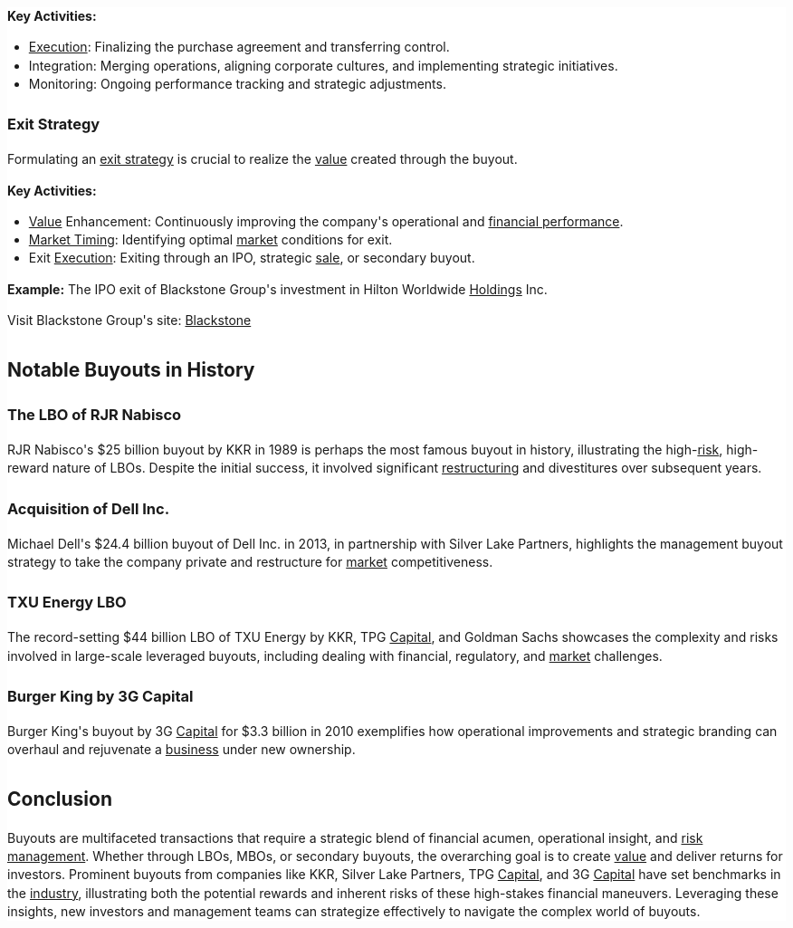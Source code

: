 **Key Activities:**
- [Execution](../e/execution.md): Finalizing the purchase agreement and transferring control.
- Integration: Merging operations, aligning corporate cultures, and implementing strategic initiatives.
- Monitoring: Ongoing performance tracking and strategic adjustments.

### Exit Strategy
Formulating an [exit strategy](../e/exit_strategy.md) is crucial to realize the [value](../v/value.md) created through the buyout.

**Key Activities:**
- [Value](../v/value.md) Enhancement: Continuously improving the company's operational and [financial performance](../f/financial_performance.md).
- [Market Timing](../m/market_timing.md): Identifying optimal [market](../m/market.md) conditions for exit.
- Exit [Execution](../e/execution.md): Exiting through an IPO, strategic [sale](../s/sale.md), or secondary buyout.

**Example:**
The IPO exit of Blackstone Group's investment in Hilton Worldwide [Holdings](../h/holdings.md) Inc.

Visit Blackstone Group's site: [Blackstone](https://www.blackstone.com/)

## Notable Buyouts in History

### The LBO of RJR Nabisco
RJR Nabisco's $25 billion buyout by KKR in 1989 is perhaps the most famous buyout in history, illustrating the high-[risk](../r/risk.md), high-reward nature of LBOs. Despite the initial success, it involved significant [restructuring](../r/restructuring.md) and divestitures over subsequent years.

### Acquisition of Dell Inc.
Michael Dell's $24.4 billion buyout of Dell Inc. in 2013, in partnership with Silver Lake Partners, highlights the management buyout strategy to take the company private and restructure for [market](../m/market.md) competitiveness.

### TXU Energy LBO
The record-setting $44 billion LBO of TXU Energy by KKR, TPG [Capital](../c/capital.md), and Goldman Sachs showcases the complexity and risks involved in large-scale leveraged buyouts, including dealing with financial, regulatory, and [market](../m/market.md) challenges.

### Burger King by 3G Capital
Burger King's buyout by 3G [Capital](../c/capital.md) for $3.3 billion in 2010 exemplifies how operational improvements and strategic branding can overhaul and rejuvenate a [business](../b/business.md) under new ownership.

## Conclusion

Buyouts are multifaceted transactions that require a strategic blend of financial acumen, operational insight, and [risk management](../r/risk_management.md). Whether through LBOs, MBOs, or secondary buyouts, the overarching goal is to create [value](../v/value.md) and deliver returns for investors. Prominent buyouts from companies like KKR, Silver Lake Partners, TPG [Capital](../c/capital.md), and 3G [Capital](../c/capital.md) have set benchmarks in the [industry](../i/industry.md), illustrating both the potential rewards and inherent risks of these high-stakes financial maneuvers. Leveraging these insights, new investors and management teams can strategize effectively to navigate the complex world of buyouts.